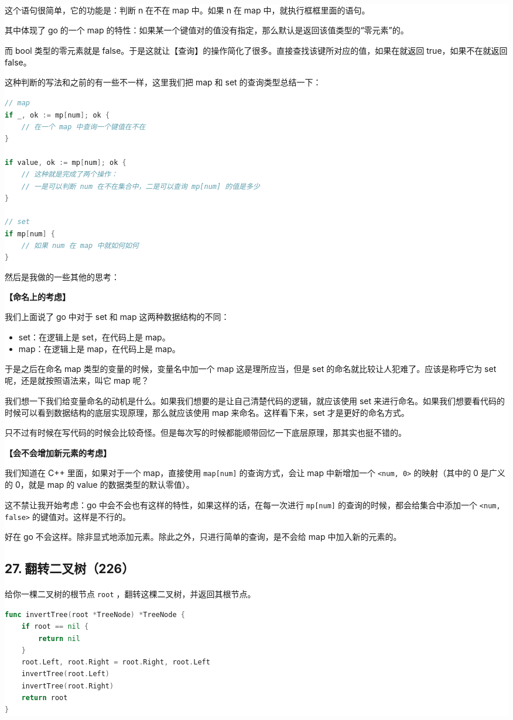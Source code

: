 这个语句很简单，它的功能是：判断 n 在不在 map 中。如果 n 在 map 中，就执行框框里面的语句。

其中体现了 go 的一个 map 的特性：如果某一个键值对的值没有指定，那么默认是返回该值类型的“零元素”的。

而 bool 类型的零元素就是 false。于是这就让【查询】的操作简化了很多。直接查找该键所对应的值，如果在就返回 true，如果不在就返回 false。

这种判断的写法和之前的有一些不一样，这里我们把 map 和 set 的查询类型总结一下：

```go
// map
if _, ok := mp[num]; ok {
    // 在一个 map 中查询一个键值在不在
}

if value, ok := mp[num]; ok {
    // 这种就是完成了两个操作：
    // 一是可以判断 num 在不在集合中，二是可以查询 mp[num] 的值是多少
}

// set
if mp[num] {
    // 如果 num 在 map 中就如何如何
}
```

然后是我做的一些其他的思考：

**【命名上的考虑】**

我们上面说了 go 中对于 set 和 map 这两种数据结构的不同：

- set：在逻辑上是 set，在代码上是 map。
- map：在逻辑上是 map，在代码上是 map。

于是之后在命名 map 类型的变量的时候，变量名中加一个 map 这是理所应当，但是 set 的命名就比较让人犯难了。应该是称呼它为 set 呢，还是就按照语法来，叫它 map 呢？

我们想一下我们给变量命名的动机是什么。如果我们想要的是让自己清楚代码的逻辑，就应该使用 set 来进行命名。如果我们想要看代码的时候可以看到数据结构的底层实现原理，那么就应该使用 map 来命名。这样看下来，set 才是更好的命名方式。

只不过有时候在写代码的时候会比较奇怪。但是每次写的时候都能顺带回忆一下底层原理，那其实也挺不错的。

**【会不会增加新元素的考虑】**

我们知道在 C++ 里面，如果对于一个 map，直接使用 `map[num]` 的查询方式，会让 map 中新增加一个 `<num, 0>` 的映射（其中的 0 是广义的 0，就是 map 的 value 的数据类型的默认零值）。

这不禁让我开始考虑：go 中会不会也有这样的特性，如果这样的话，在每一次进行 `mp[num]` 的查询的时候，都会给集合中添加一个 `<num, false>` 的键值对。这样是不行的。

好在 go 不会这样。除非显式地添加元素。除此之外，只进行简单的查询，是不会给 map 中加入新的元素的。

## 27. 翻转二叉树（226）

给你一棵二叉树的根节点 `root` ，翻转这棵二叉树，并返回其根节点。

```go
func invertTree(root *TreeNode) *TreeNode {
    if root == nil {
        return nil
    }
    root.Left, root.Right = root.Right, root.Left
    invertTree(root.Left)
    invertTree(root.Right)
    return root
}
```
